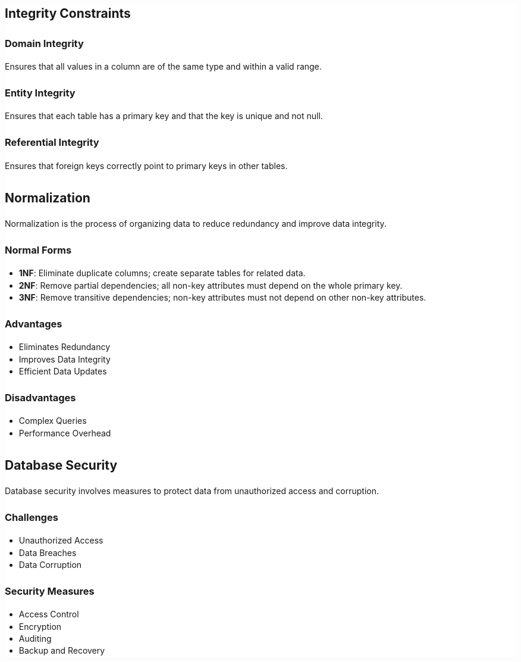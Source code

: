 <section id="integrity">
    <h2>Integrity Constraints</h2>
    <h3>Domain Integrity</h3>
    <p>Ensures that all values in a column are of the same type and within a valid range.</p>
    <h3>Entity Integrity</h3>
    <p>Ensures that each table has a primary key and that the key is unique and not null.</p>
    <h3>Referential Integrity</h3>
    <p>Ensures that foreign keys correctly point to primary keys in other tables.</p>
</section>

<section id="normalization">
    <h2>Normalization</h2>
    <p>Normalization is the process of organizing data to reduce redundancy and improve data integrity.</p>
    <h3>Normal Forms</h3>
    <ul>
        <li><strong>1NF</strong>: Eliminate duplicate columns; create separate tables for related data.</li>
        <li><strong>2NF</strong>: Remove partial dependencies; all non-key attributes must depend on the whole primary key.</li>
        <li><strong>3NF</strong>: Remove transitive dependencies; non-key attributes must not depend on other non-key attributes.</li>
    </ul>
    <h3>Advantages</h3>
    <ul>
        <li>Eliminates Redundancy</li>
        <li>Improves Data Integrity</li>
        <li>Efficient Data Updates</li>
    </ul>
    <h3>Disadvantages</h3>
    <ul>
        <li>Complex Queries</li>
        <li>Performance Overhead</li>
    </ul>
</section>

<section id="security">
    <h2>Database Security</h2>
    <p>Database security involves measures to protect data from unauthorized access and corruption.</p>
    <h3>Challenges</h3>
    <ul>
        <li>Unauthorized Access</li>
        <li>Data Breaches</li>
        <li>Data Corruption</li>
    </ul>
    <h3>Security Measures</h3>
    <ul>
        <li>Access Control</li>
        <li>Encryption</li>
        <li>Auditing</li>
        <li>Backup and Recovery</li>
    </ul>
</section>
